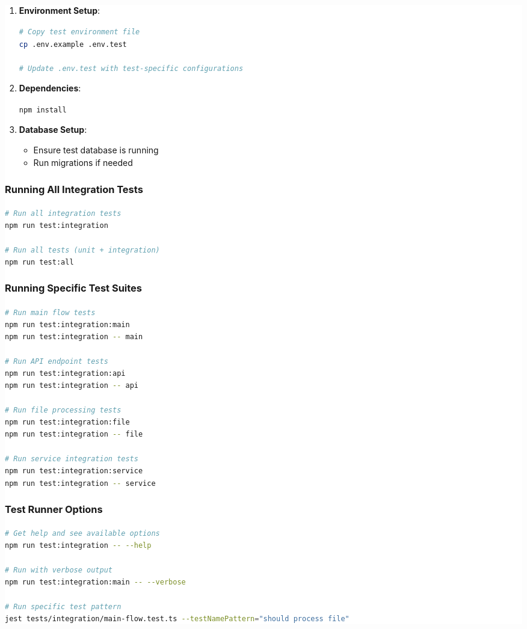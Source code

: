 1. **Environment Setup**:
   ```bash
   # Copy test environment file
   cp .env.example .env.test
   
   # Update .env.test with test-specific configurations
   ```

2. **Dependencies**:
   ```bash
   npm install
   ```

3. **Database Setup**:
   - Ensure test database is running
   - Run migrations if needed

### Running All Integration Tests

```bash
# Run all integration tests
npm run test:integration

# Run all tests (unit + integration)
npm run test:all
```

### Running Specific Test Suites

```bash
# Run main flow tests
npm run test:integration:main
npm run test:integration -- main

# Run API endpoint tests  
npm run test:integration:api
npm run test:integration -- api

# Run file processing tests
npm run test:integration:file
npm run test:integration -- file

# Run service integration tests
npm run test:integration:service
npm run test:integration -- service
```

### Test Runner Options

```bash
# Get help and see available options
npm run test:integration -- --help

# Run with verbose output
npm run test:integration:main -- --verbose

# Run specific test pattern
jest tests/integration/main-flow.test.ts --testNamePattern="should process file"
```
